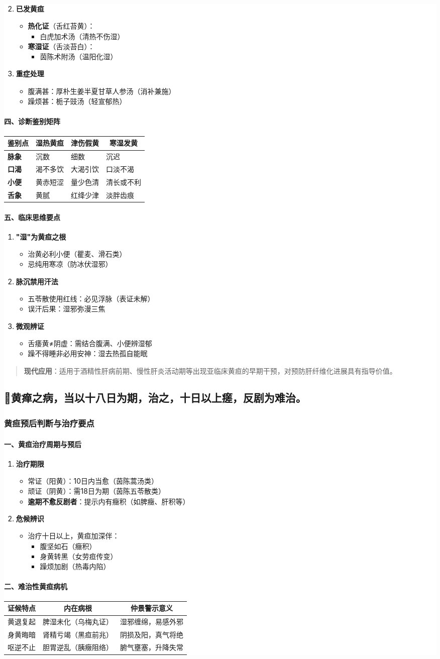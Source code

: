 2. **已发黄疸**  
   - **热化证**（舌红苔黄）：  
     - 白虎加术汤（清热不伤湿）  
   - **寒湿证**（舌淡苔白）：  
     - 茵陈术附汤（温阳化湿）  

3. **重症处理**  
   - 腹满甚：厚朴生姜半夏甘草人参汤（消补兼施）  
   - 躁烦甚：栀子豉汤（轻宣郁热）  

#### 四、诊断鉴别矩阵
| 鉴别点       | 湿热黄疸          | 津伤假黄          | 寒湿发黄          |
|--------------|------------------|-------------------|------------------|
| **脉象**     | 沉数             | 细数              | 沉迟             |
| **口渴**     | 渴不多饮         | 大渴引饮          | 口淡不渴         |
| **小便**     | 黄赤短涩         | 量少色清          | 清长或不利       |
| **舌象**     | 黄腻             | 红绛少津          | 淡胖齿痕         |

#### 五、临床思维要点
1. **"湿"为黄疸之根**  
   - 治黄必利小便（瞿麦、滑石类）  
   - 忌纯用寒凉（防冰伏湿邪）  

2. **脉沉禁用汗法**  
   - 五苓散使用红线：必见浮脉（表证未解）  
   - 误汗后果：湿邪弥漫三焦  

3. **微观辨证**  
   - 舌痿黄≠阴虚：需结合腹满、小便辨湿郁  
   - 躁不得睡非必用安神：湿去热孤自能眠  

> **现代应用**：适用于酒精性肝病前期、慢性肝炎活动期等出现亚临床黄疸的早期干预，对预防肝纤维化进展具有指导价值。

## 📜黄瘅之病，当以十八日为期，治之，十日以上瘥，反剧为难治。

### **黄疸预后判断与治疗要点**

#### 一、黄疸治疗周期与预后
1. **治疗期限**  
   - 常证（阳黄）：10日内当愈（茵陈蒿汤类）  
   - 顽证（阴黄）：需18日为期（茵陈五苓散类）  
   - **逾期不愈反剧者**：提示内有癥积（如脾癥、肝积等）  

2. **危候辨识**  
   - 治疗十日以上，黄疸加深伴：  
     - 腹坚如石（癥积）  
     - 身黄转黑（女劳疸传变）  
     - 躁烦加剧（热毒内陷）  

#### 二、难治性黄疸病机
| 证候特点       | 内在病根                | 仲景警示意义               |
|----------------|-------------------------|---------------------------|
| 黄退复起       | 脾湿未化（乌梅丸证）    | 湿邪缠绵，易感外邪        |
| 身黄晦暗       | 肾精亏竭（黑疸前兆）    | 阴损及阳，真气将绝        |
| 呕逆不止       | 胆胃逆乱（胰癥阻络）    | 腑气壅塞，升降失常        |
